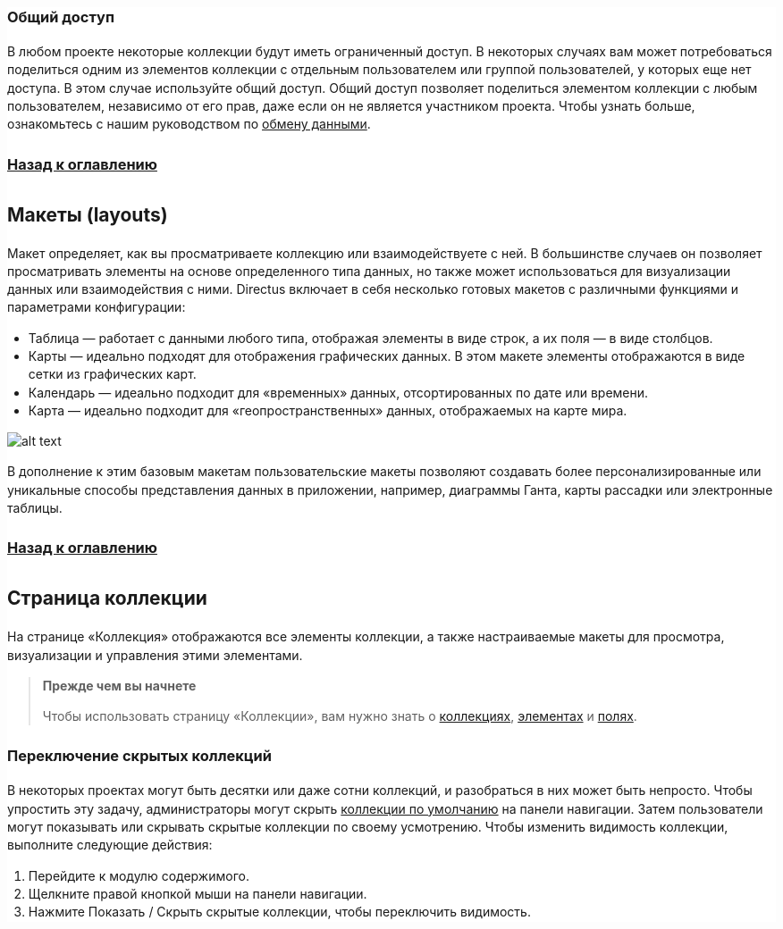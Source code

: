 ### Общий доступ

В любом проекте некоторые коллекции будут иметь ограниченный доступ. В некоторых случаях вам может потребоваться поделиться одним из элементов коллекции с отдельным пользователем или группой пользователей, у которых еще нет доступа. В этом случае используйте общий доступ. Общий доступ позволяет поделиться элементом коллекции с любым пользователем, независимо от его прав, даже если он не является участником проекта. Чтобы узнать больше, ознакомьтесь с нашим руководством по [обмену данными](https://docs.directus.io/user-guide/content-module/content/shares).

### [Назад к оглавлению](#back)


<a a name="layouts"></a>
## Макеты (layouts)
Макет определяет, как вы просматриваете коллекцию или взаимодействуете с ней. В большинстве случаев он позволяет просматривать элементы на основе определенного типа данных, но также может использоваться для визуализации данных или взаимодействия с ними. Directus включает в себя несколько готовых макетов с различными функциями и параметрами конфигурации:
- Таблица — работает с данными любого типа, отображая элементы в виде строк, а их поля — в виде столбцов.
- Карты — идеально подходят для отображения графических данных. В этом макете элементы отображаются в виде сетки из графических карт.
- Календарь — идеально подходит для «временных» данных, отсортированных по дате или времени.
- Карта — идеально подходит для «геопространственных» данных, отображаемых на карте мира.

![alt text](https://marketing.directus.app/assets/75900b67-a908-42fa-9bd3-de259c797cac.png)

В дополнение к этим базовым макетам пользовательские макеты позволяют создавать более персонализированные или уникальные способы представления данных в приложении, например, диаграммы Ганта, карты рассадки или электронные таблицы.

### [Назад к оглавлению](#back)


<a a name="collection_page"></a>
## Страница коллекции
На странице «Коллекция» отображаются все элементы коллекции, а также настраиваемые макеты для просмотра, визуализации и управления этими элементами.

> **Прежде чем вы начнете**
> 
> Чтобы использовать страницу «Коллекции», вам нужно знать о [коллекциях](#collections), [элементах](#elements) и [полях](#fields).

### Переключение скрытых коллекций

В некоторых проектах могут быть десятки или даже сотни коллекций, и разобраться в них может быть непросто. Чтобы упростить эту задачу, администраторы могут скрыть [коллекции по умолчанию](https://docs.directus.io/app/data-model/collections.html#toggle-collection-visibility) на панели навигации. Затем пользователи могут показывать или скрывать скрытые коллекции по своему усмотрению. Чтобы изменить видимость коллекции, выполните следующие действия: 
1. Перейдите к модулю содержимого.
2. Щелкните правой кнопкой мыши на панели навигации.
3. Нажмите Показать / Скрыть скрытые коллекции, чтобы переключить видимость.
